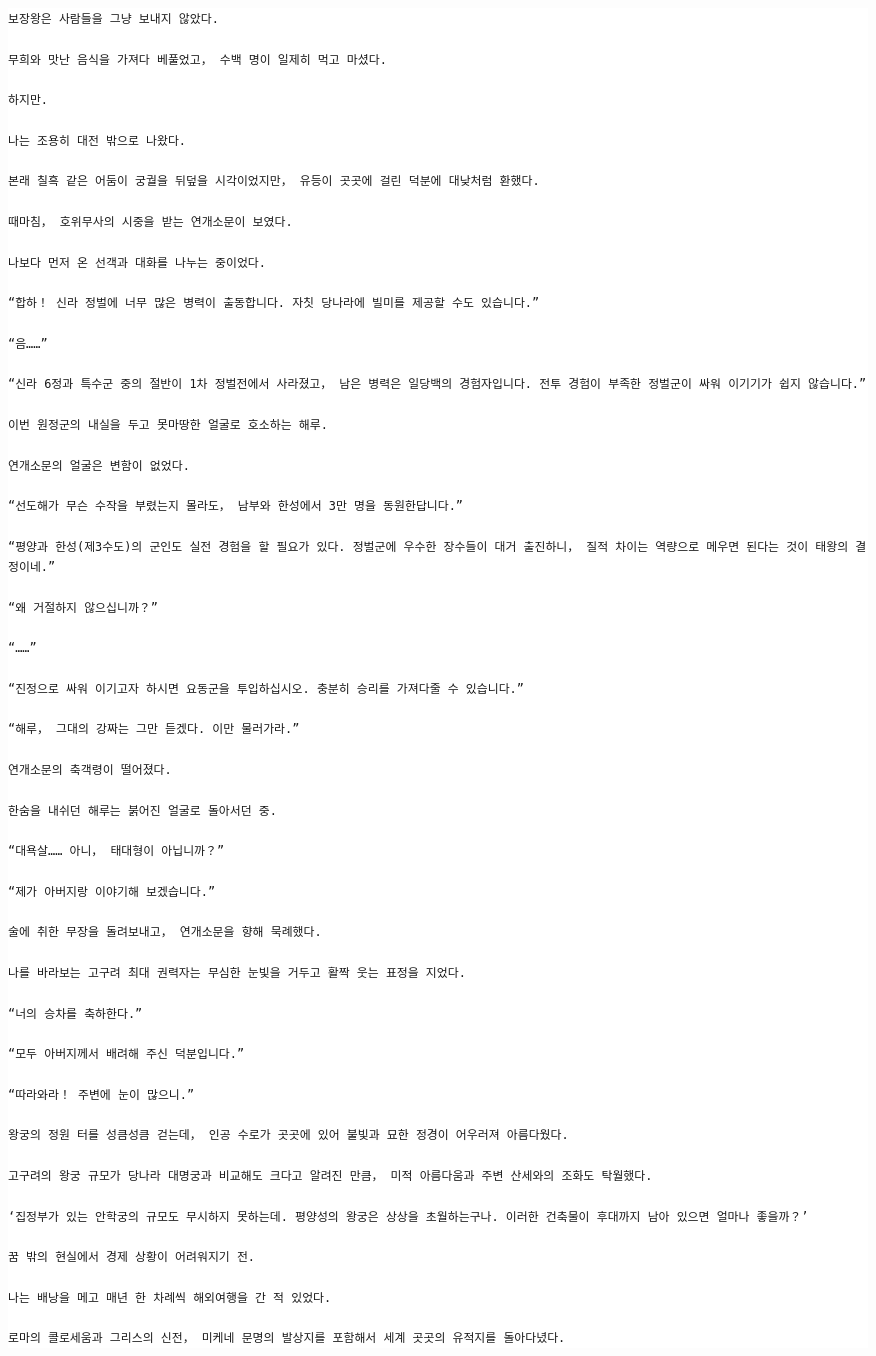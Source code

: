 	보장왕은 사람들을 그냥 보내지 않았다.

	무희와 맛난 음식을 가져다 베풀었고， 수백 명이 일제히 먹고 마셨다.

	하지만.

	나는 조용히 대전 밖으로 나왔다.

	본래 칠흑 같은 어둠이 궁궐을 뒤덮을 시각이었지만， 유등이 곳곳에 걸린 덕분에 대낮처럼 환했다.

	때마침， 호위무사의 시중을 받는 연개소문이 보였다.

	나보다 먼저 온 선객과 대화를 나누는 중이었다.

	“합하！ 신라 정벌에 너무 많은 병력이 출동합니다. 자칫 당나라에 빌미를 제공할 수도 있습니다.”

	“음……”

	“신라 6정과 특수군 중의 절반이 1차 정벌전에서 사라졌고， 남은 병력은 일당백의 경험자입니다. 전투 경험이 부족한 정벌군이 싸워 이기기가 쉽지 않습니다.”

	이번 원정군의 내실을 두고 못마땅한 얼굴로 호소하는 해루.

	연개소문의 얼굴은 변함이 없었다.

	“선도해가 무슨 수작을 부렸는지 몰라도， 남부와 한성에서 3만 명을 동원한답니다.”

	“평양과 한성(제3수도)의 군인도 실전 경험을 할 필요가 있다. 정벌군에 우수한 장수들이 대거 출진하니， 질적 차이는 역량으로 메우면 된다는 것이 태왕의 결정이네.”

	“왜 거절하지 않으십니까？”

	“……”

	“진정으로 싸워 이기고자 하시면 요동군을 투입하십시오. 충분히 승리를 가져다줄 수 있습니다.”

	“해루， 그대의 강짜는 그만 듣겠다. 이만 물러가라.”

	연개소문의 축객령이 떨어졌다.

	한숨을 내쉬던 해루는 붉어진 얼굴로 돌아서던 중.

	“대욕살…… 아니， 태대형이 아닙니까？”

	“제가 아버지랑 이야기해 보겠습니다.”

	술에 취한 무장을 돌려보내고， 연개소문을 향해 묵례했다.

	나를 바라보는 고구려 최대 권력자는 무심한 눈빛을 거두고 활짝 웃는 표정을 지었다.

	“너의 승차를 축하한다.”

	“모두 아버지께서 배려해 주신 덕분입니다.”

	“따라와라！ 주변에 눈이 많으니.”

	왕궁의 정원 터를 성큼성큼 걷는데， 인공 수로가 곳곳에 있어 불빛과 묘한 정경이 어우러져 아름다웠다.

	고구려의 왕궁 규모가 당나라 대명궁과 비교해도 크다고 알려진 만큼， 미적 아름다움과 주변 산세와의 조화도 탁월했다.

	‘집정부가 있는 안학궁의 규모도 무시하지 못하는데. 평양성의 왕궁은 상상을 초월하는구나. 이러한 건축물이 후대까지 남아 있으면 얼마나 좋을까？’

	꿈 밖의 현실에서 경제 상황이 어려워지기 전.

	나는 배낭을 메고 매년 한 차례씩 해외여행을 간 적 있었다.

	로마의 콜로세움과 그리스의 신전， 미케네 문명의 발상지를 포함해서 세계 곳곳의 유적지를 돌아다녔다.

